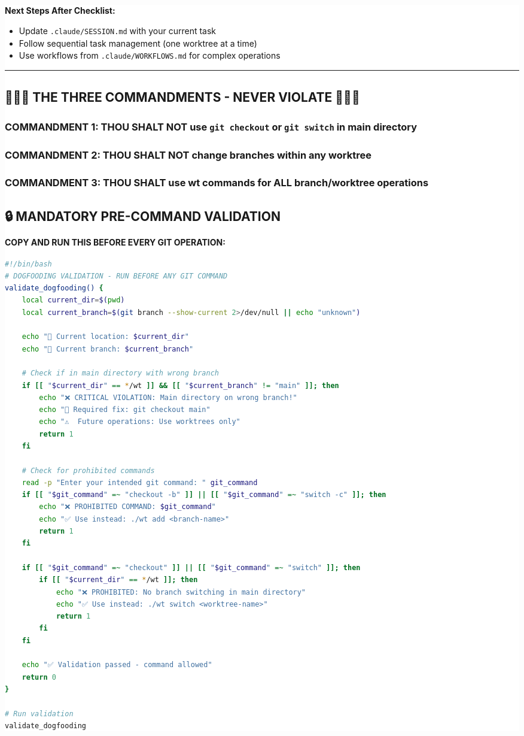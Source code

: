 **Next Steps After Checklist:**
- Update `.claude/SESSION.md` with your current task
- Follow sequential task management (one worktree at a time)
- Use workflows from `.claude/WORKFLOWS.md` for complex operations

---

## 🚨🚨🚨 THE THREE COMMANDMENTS - NEVER VIOLATE 🚨🚨🚨

### COMMANDMENT 1: THOU SHALT NOT use `git checkout` or `git switch` in main directory
### COMMANDMENT 2: THOU SHALT NOT change branches within any worktree
### COMMANDMENT 3: THOU SHALT use wt commands for ALL branch/worktree operations

## 🔒 MANDATORY PRE-COMMAND VALIDATION

**COPY AND RUN THIS BEFORE EVERY GIT OPERATION:**

```bash
#!/bin/bash
# DOGFOODING VALIDATION - RUN BEFORE ANY GIT COMMAND
validate_dogfooding() {
    local current_dir=$(pwd)
    local current_branch=$(git branch --show-current 2>/dev/null || echo "unknown")

    echo "📍 Current location: $current_dir"
    echo "🌿 Current branch: $current_branch"

    # Check if in main directory with wrong branch
    if [[ "$current_dir" == */wt ]] && [[ "$current_branch" != "main" ]]; then
        echo "❌ CRITICAL VIOLATION: Main directory on wrong branch!"
        echo "🔧 Required fix: git checkout main"
        echo "⚠️  Future operations: Use worktrees only"
        return 1
    fi

    # Check for prohibited commands
    read -p "Enter your intended git command: " git_command
    if [[ "$git_command" =~ "checkout -b" ]] || [[ "$git_command" =~ "switch -c" ]]; then
        echo "❌ PROHIBITED COMMAND: $git_command"
        echo "✅ Use instead: ./wt add <branch-name>"
        return 1
    fi

    if [[ "$git_command" =~ "checkout" ]] || [[ "$git_command" =~ "switch" ]]; then
        if [[ "$current_dir" == */wt ]]; then
            echo "❌ PROHIBITED: No branch switching in main directory"
            echo "✅ Use instead: ./wt switch <worktree-name>"
            return 1
        fi
    fi

    echo "✅ Validation passed - command allowed"
    return 0
}

# Run validation
validate_dogfooding
```
